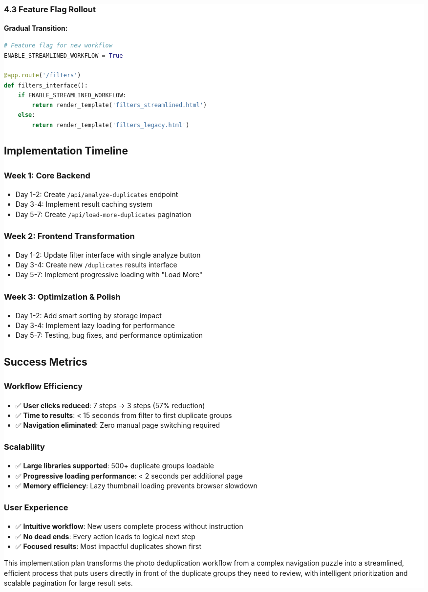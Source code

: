 ### 4.3 Feature Flag Rollout

**Gradual Transition:**
```python
# Feature flag for new workflow
ENABLE_STREAMLINED_WORKFLOW = True

@app.route('/filters')
def filters_interface():
    if ENABLE_STREAMLINED_WORKFLOW:
        return render_template('filters_streamlined.html')
    else:
        return render_template('filters_legacy.html')
```

## Implementation Timeline

### **Week 1: Core Backend**
- Day 1-2: Create `/api/analyze-duplicates` endpoint
- Day 3-4: Implement result caching system  
- Day 5-7: Create `/api/load-more-duplicates` pagination

### **Week 2: Frontend Transformation**  
- Day 1-2: Update filter interface with single analyze button
- Day 3-4: Create new `/duplicates` results interface
- Day 5-7: Implement progressive loading with "Load More"

### **Week 3: Optimization & Polish**
- Day 1-2: Add smart sorting by storage impact
- Day 3-4: Implement lazy loading for performance
- Day 5-7: Testing, bug fixes, and performance optimization

## Success Metrics

### **Workflow Efficiency**
- ✅ **User clicks reduced**: 7 steps → 3 steps (57% reduction)
- ✅ **Time to results**: < 15 seconds from filter to first duplicate groups
- ✅ **Navigation eliminated**: Zero manual page switching required

### **Scalability**  
- ✅ **Large libraries supported**: 500+ duplicate groups loadable
- ✅ **Progressive loading performance**: < 2 seconds per additional page
- ✅ **Memory efficiency**: Lazy thumbnail loading prevents browser slowdown

### **User Experience**
- ✅ **Intuitive workflow**: New users complete process without instruction
- ✅ **No dead ends**: Every action leads to logical next step  
- ✅ **Focused results**: Most impactful duplicates shown first

This implementation plan transforms the photo deduplication workflow from a complex navigation puzzle into a streamlined, efficient process that puts users directly in front of the duplicate groups they need to review, with intelligent prioritization and scalable pagination for large result sets.